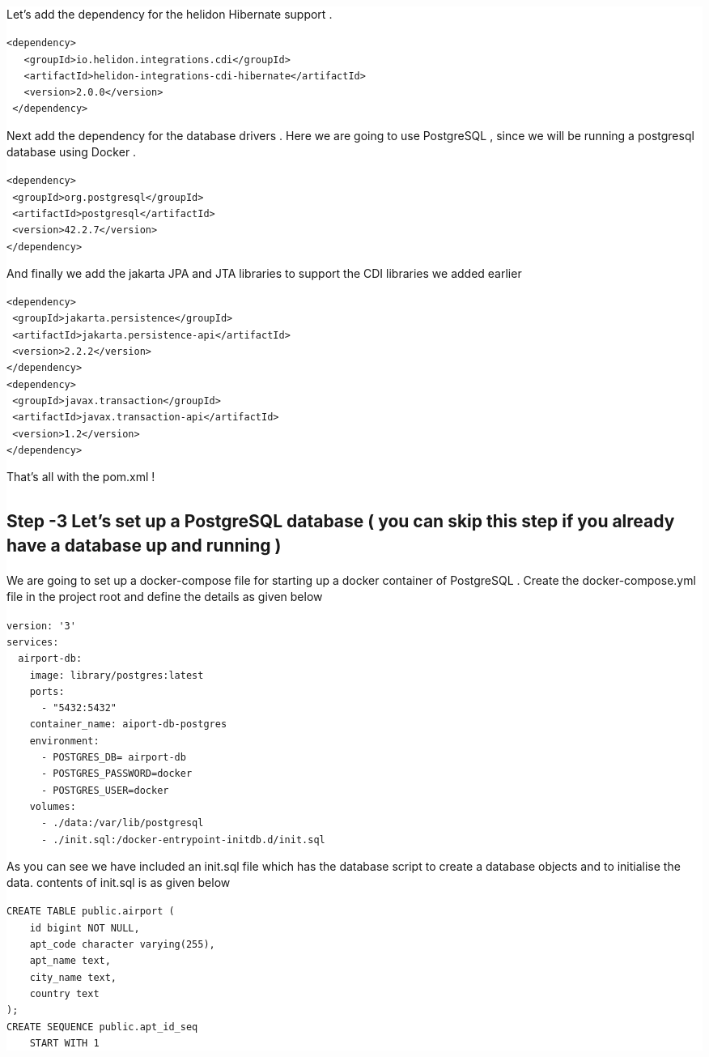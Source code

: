 Let’s add the dependency for the helidon Hibernate support .
```
<dependency>
   <groupId>io.helidon.integrations.cdi</groupId>
   <artifactId>helidon-integrations-cdi-hibernate</artifactId>
   <version>2.0.0</version>
 </dependency>
```
Next add the dependency for the database drivers . Here we are going to use PostgreSQL , since we will be running a postgresql database using Docker .
```
<dependency>
 <groupId>org.postgresql</groupId>
 <artifactId>postgresql</artifactId>
 <version>42.2.7</version>
</dependency>
```
And finally we add the jakarta JPA and JTA libraries to support the CDI libraries we added earlier
```
<dependency>
 <groupId>jakarta.persistence</groupId>
 <artifactId>jakarta.persistence-api</artifactId>
 <version>2.2.2</version>
</dependency>
<dependency>
 <groupId>javax.transaction</groupId>
 <artifactId>javax.transaction-api</artifactId>
 <version>1.2</version>
</dependency>
```
That’s all with the pom.xml !
## Step -3 Let’s set up a PostgreSQL database ( you can skip this step if you already have a database up and running )
We are going to set up a docker-compose file for starting up a docker container of PostgreSQL .
Create the docker-compose.yml file in the project root and define the details as given below
```
version: '3'
services:
  airport-db:
    image: library/postgres:latest
    ports:
      - "5432:5432"
    container_name: aiport-db-postgres
    environment:
      - POSTGRES_DB= airport-db
      - POSTGRES_PASSWORD=docker
      - POSTGRES_USER=docker
    volumes:
      - ./data:/var/lib/postgresql
      - ./init.sql:/docker-entrypoint-initdb.d/init.sql
```
As you can see we have included an init.sql file which has the database script to create a database objects and to initialise the data.
contents of init.sql is as given below
```
CREATE TABLE public.airport (
    id bigint NOT NULL,
    apt_code character varying(255),
    apt_name text,
    city_name text,
    country text
);
CREATE SEQUENCE public.apt_id_seq
    START WITH 1
```